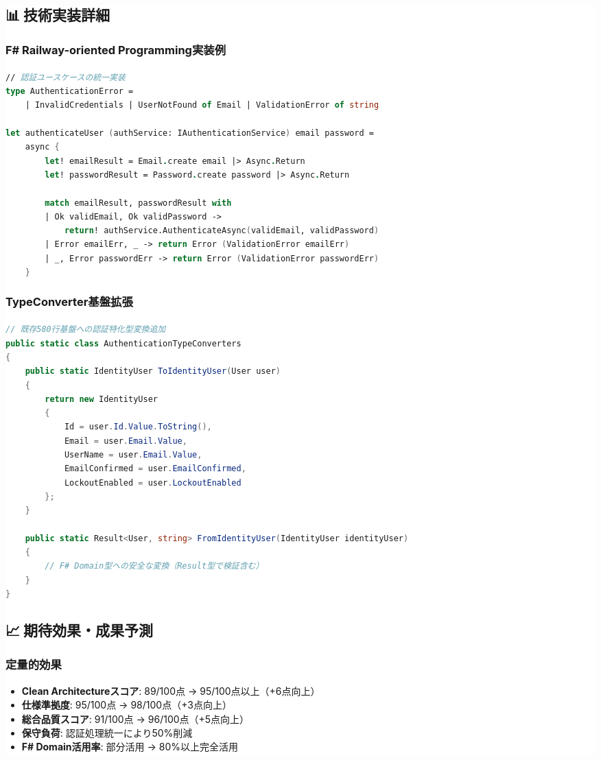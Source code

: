 ## 📊 技術実装詳細

### F# Railway-oriented Programming実装例
```fsharp
// 認証ユースケースの統一実装
type AuthenticationError =
    | InvalidCredentials | UserNotFound of Email | ValidationError of string

let authenticateUser (authService: IAuthenticationService) email password =
    async {
        let! emailResult = Email.create email |> Async.Return
        let! passwordResult = Password.create password |> Async.Return
        
        match emailResult, passwordResult with
        | Ok validEmail, Ok validPassword -> 
            return! authService.AuthenticateAsync(validEmail, validPassword)
        | Error emailErr, _ -> return Error (ValidationError emailErr)
        | _, Error passwordErr -> return Error (ValidationError passwordErr)
    }
```

### TypeConverter基盤拡張
```csharp
// 既存580行基盤への認証特化型変換追加
public static class AuthenticationTypeConverters
{
    public static IdentityUser ToIdentityUser(User user)
    {
        return new IdentityUser
        {
            Id = user.Id.Value.ToString(),
            Email = user.Email.Value,
            UserName = user.Email.Value,
            EmailConfirmed = user.EmailConfirmed,
            LockoutEnabled = user.LockoutEnabled
        };
    }

    public static Result<User, string> FromIdentityUser(IdentityUser identityUser)
    {
        // F# Domain型への安全な変換（Result型で検証含む）
    }
}
```

## 📈 期待効果・成果予測

### 定量的効果
- **Clean Architectureスコア**: 89/100点 → 95/100点以上（+6点向上）
- **仕様準拠度**: 95/100点 → 98/100点（+3点向上）
- **総合品質スコア**: 91/100点 → 96/100点（+5点向上）
- **保守負荷**: 認証処理統一により50%削減
- **F# Domain活用率**: 部分活用 → 80%以上完全活用
